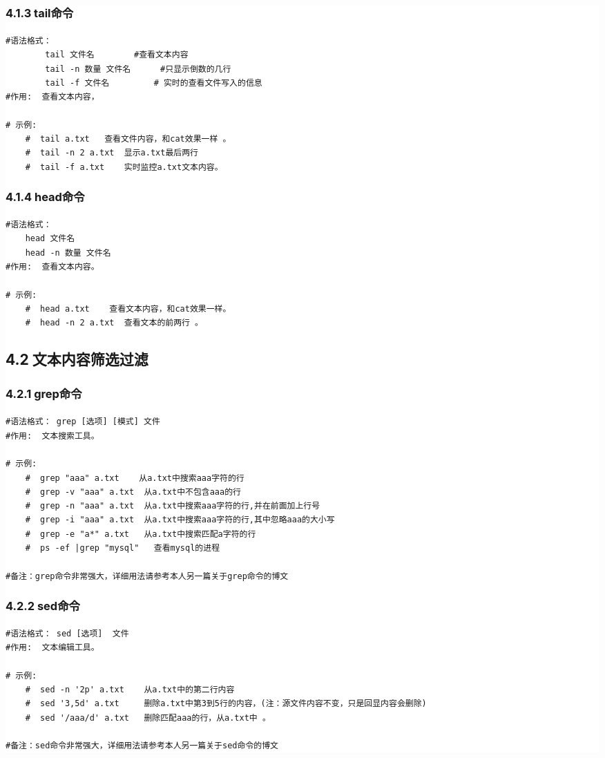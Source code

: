 ###  **4.1.3 tail命令** 

```
#语法格式：
        tail 文件名        #查看文本内容
        tail -n 数量 文件名      #只显示倒数的几行
        tail -f 文件名         # 实时的查看文件写入的信息
#作用:  查看文本内容，
    
# 示例: 
    #  tail a.txt   查看文件内容，和cat效果一样 。
    #  tail -n 2 a.txt  显示a.txt最后两行 
    #  tail -f a.txt    实时监控a.txt文本内容。
```

### **4.1.4 head命令** 

```
#语法格式： 
    head 文件名
    head -n 数量 文件名
#作用:  查看文本内容。
    
# 示例: 
    #  head a.txt    查看文本内容，和cat效果一样。
    #  head -n 2 a.txt  查看文本的前两行 。
```

##  **4.2 文本内容筛选过滤** 

###  **4.2.1 grep命令** 

```
#语法格式： grep [选项] [模式] 文件
#作用:  文本搜索工具。
    
# 示例: 
    #  grep "aaa" a.txt    从a.txt中搜索aaa字符的行
    #  grep -v "aaa" a.txt  从a.txt中不包含aaa的行 
    #  grep -n "aaa" a.txt  从a.txt中搜索aaa字符的行,并在前面加上行号
    #  grep -i "aaa" a.txt  从a.txt中搜索aaa字符的行,其中忽略aaa的大小写
    #  grep -e "a*" a.txt   从a.txt中搜索匹配a字符的行
    #  ps -ef |grep "mysql"   查看mysql的进程
    
#备注：grep命令非常强大，详细用法请参考本人另一篇关于grep命令的博文
```

###  **4.2.2 sed命令** 

```
#语法格式： sed [选项]  文件
#作用:  文本编辑工具。
    
# 示例: 
    #  sed -n '2p' a.txt    从a.txt中的第二行内容
    #  sed '3,5d' a.txt     删除a.txt中第3到5行的内容，(注：源文件内容不变，只是回显内容会删除)
    #  sed '/aaa/d' a.txt   删除匹配aaa的行，从a.txt中 。
    
#备注：sed命令非常强大，详细用法请参考本人另一篇关于sed命令的博文
```
